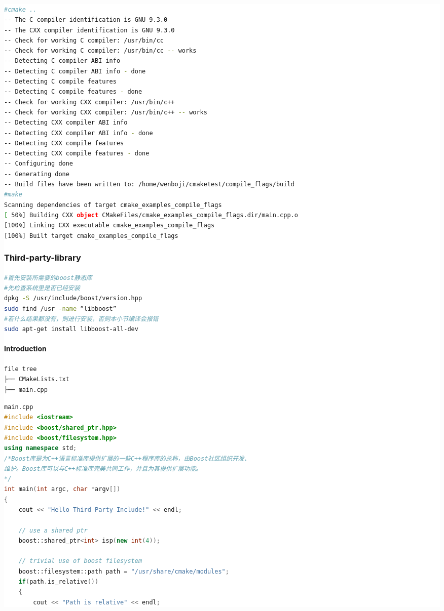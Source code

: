 ```bash
#cmake ..
-- The C compiler identification is GNU 9.3.0
-- The CXX compiler identification is GNU 9.3.0
-- Check for working C compiler: /usr/bin/cc
-- Check for working C compiler: /usr/bin/cc -- works
-- Detecting C compiler ABI info
-- Detecting C compiler ABI info - done
-- Detecting C compile features
-- Detecting C compile features - done
-- Check for working CXX compiler: /usr/bin/c++
-- Check for working CXX compiler: /usr/bin/c++ -- works
-- Detecting CXX compiler ABI info
-- Detecting CXX compiler ABI info - done
-- Detecting CXX compile features
-- Detecting CXX compile features - done
-- Configuring done
-- Generating done
-- Build files have been written to: /home/wenboji/cmaketest/compile_flags/build
#make
Scanning dependencies of target cmake_examples_compile_flags
[ 50%] Building CXX object CMakeFiles/cmake_examples_compile_flags.dir/main.cpp.o
[100%] Linking CXX executable cmake_examples_compile_flags
[100%] Built target cmake_examples_compile_flags
```

### Third-party-library

```bash
#首先安装所需要的boost静态库
#先检查系统里是否已经安装
dpkg -S /usr/include/boost/version.hpp
sudo find /usr -name “libboost”
#若什么结果都没有，则进行安装，否则本小节编译会报错
sudo apt-get install libboost-all-dev
```

#### Introduction

```
file tree
├── CMakeLists.txt
├── main.cpp
```

```c++
main.cpp
#include <iostream>
#include <boost/shared_ptr.hpp>
#include <boost/filesystem.hpp>
using namespace std;
/*Boost库是为C++语言标准库提供扩展的一些C++程序库的总称，由Boost社区组织开发、
维护。Boost库可以与C++标准库完美共同工作，并且为其提供扩展功能。
*/
int main(int argc, char *argv[])
{
    cout << "Hello Third Party Include!" << endl;

    // use a shared ptr
    boost::shared_ptr<int> isp(new int(4));

    // trivial use of boost filesystem
    boost::filesystem::path path = "/usr/share/cmake/modules";
    if(path.is_relative())
    {
        cout << "Path is relative" << endl;
```